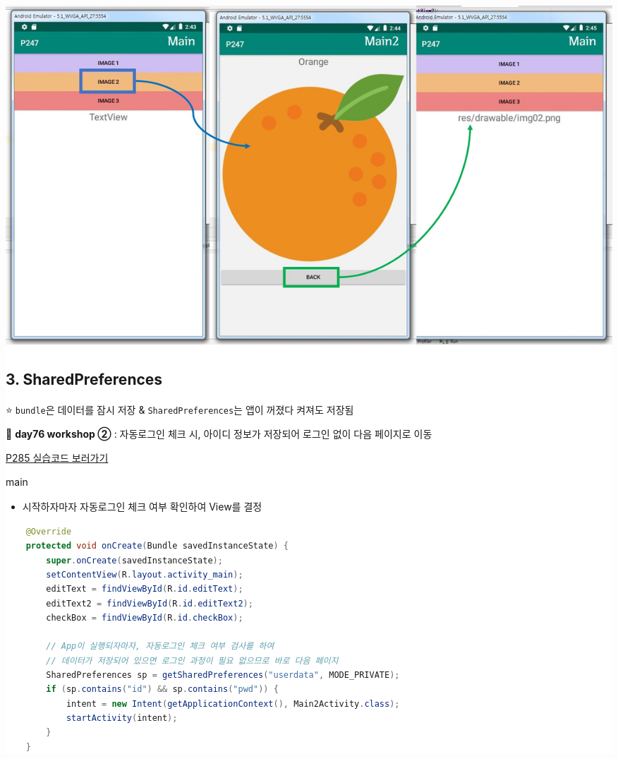 ![](../Image/Result/workshop/Android/day76_ws1_intent.jpg)



## 3. SharedPreferences

:star: `bundle`은 데이터를 잠시 저장 & `SharedPreferences`는  앱이 꺼졌다 켜져도 저장됨

:pineapple: **day76 workshop ②** : 자동로그인 체크 시, 아이디 정보가 저장되어 로그인 없이 다음 페이지로 이동

[P285 실습코드 보러가기](https://github.com/xuansohx/TIL/tree/master/%EC%8B%A4%EC%8A%B5%EC%BD%94%EB%93%9C/Android/day76_Android_AutoLogin_P285)

main

- 시작하자마자 자동로그인 체크 여부 확인하여 View를 결정

```java
    @Override
    protected void onCreate(Bundle savedInstanceState) {
        super.onCreate(savedInstanceState);
        setContentView(R.layout.activity_main);
        editText = findViewById(R.id.editText);
        editText2 = findViewById(R.id.editText2);
        checkBox = findViewById(R.id.checkBox);

        // App이 실행되자마자, 자동로그인 체크 여부 검사를 하여 
        // 데이터가 저장되어 있으면 로그인 과정이 필요 없으므로 바로 다음 페이지
        SharedPreferences sp = getSharedPreferences("userdata", MODE_PRIVATE);
        if (sp.contains("id") && sp.contains("pwd")) {
            intent = new Intent(getApplicationContext(), Main2Activity.class);
            startActivity(intent);
        }
    }
```
